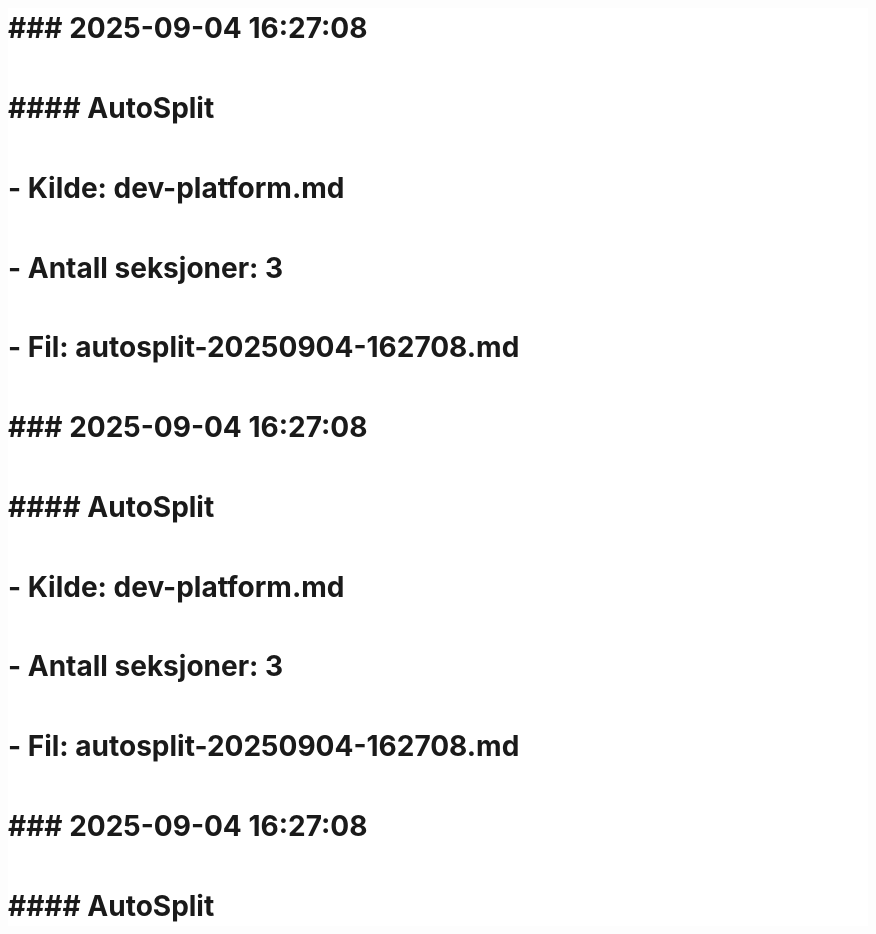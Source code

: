 #

# \### 2025-09-04 16:27:08

# \#### AutoSplit

# \- Kilde: dev-platform.md

# \- Antall seksjoner: 3

# \- Fil: autosplit-20250904-162708.md

#

#

#

#

# \### 2025-09-04 16:27:08

# \#### AutoSplit

# \- Kilde: dev-platform.md

# \- Antall seksjoner: 3

# \- Fil: autosplit-20250904-162708.md

#

#

#

#

# \### 2025-09-04 16:27:08

# \#### AutoSplit
